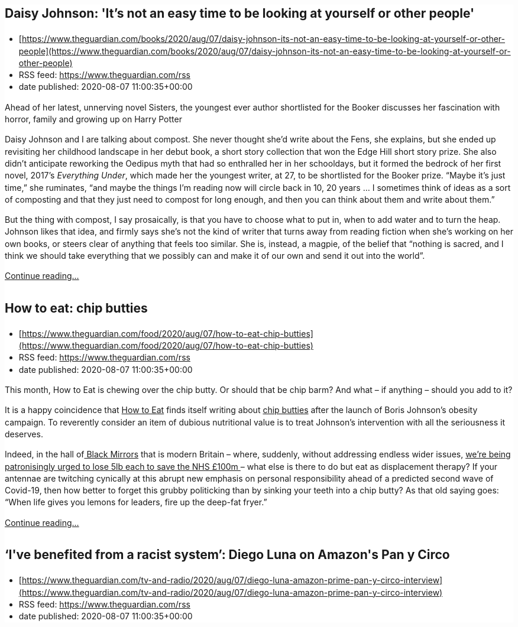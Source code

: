 ## Daisy Johnson: 'It’s not an easy time to be looking at yourself or other people'
 - [https://www.theguardian.com/books/2020/aug/07/daisy-johnson-its-not-an-easy-time-to-be-looking-at-yourself-or-other-people](https://www.theguardian.com/books/2020/aug/07/daisy-johnson-its-not-an-easy-time-to-be-looking-at-yourself-or-other-people)
 - RSS feed: https://www.theguardian.com/rss
 - date published: 2020-08-07 11:00:35+00:00

<p>Ahead of her latest, unnerving novel Sisters, the youngest ever author shortlisted for the Booker discusses her fascination with horror, family and growing up on Harry Potter</p><p>Daisy Johnson and I are talking about compost. She never thought she’d write about the Fens, she explains, but she ended up revisiting her childhood landscape in her debut book, a short story collection that won the Edge Hill short story prize. She also didn’t anticipate reworking the Oedipus myth that had so enthralled her in her schooldays, but it formed the bedrock of her first novel, 2017’s <em>Everything Under</em>, which made her the youngest writer, at 27, to be shortlisted for the Booker prize. “Maybe it’s just time,” she ruminates, “and maybe the things I’m reading now will circle back in 10, 20 years … I sometimes think of ideas as a sort of composting and that they just need to compost for long enough, and then you can think about them and write about them.”</p><p>But the thing with compost, I say prosaically, is that you have to choose what to put in, when to add water and to turn the heap. Johnson likes that idea, and firmly says she’s not the kind of writer that turns away from reading fiction when she’s working on her own books, or steers clear of anything that feels too similar. She is, instead, a magpie, of the belief that “nothing is sacred, and I think we should take everything that we possibly can and make it of our own and send it out into the world”.</p> <a href="https://www.theguardian.com/books/2020/aug/07/daisy-johnson-its-not-an-easy-time-to-be-looking-at-yourself-or-other-people">Continue reading...</a>

## How to eat: chip butties
 - [https://www.theguardian.com/food/2020/aug/07/how-to-eat-chip-butties](https://www.theguardian.com/food/2020/aug/07/how-to-eat-chip-butties)
 - RSS feed: https://www.theguardian.com/rss
 - date published: 2020-08-07 11:00:35+00:00

<p>This month, How to Eat is chewing over the chip butty. Or should that be chip barm? And what – if anything – should you add to it?</p><p>It is a happy coincidence that <a href="https://www.theguardian.com/food/series/how-to-eat">How to Eat</a> finds itself writing about <a href="https://en.wikipedia.org/wiki/Chip_butty">chip butties</a> after the launch of Boris Johnson’s obesity campaign. To reverently consider an item of dubious nutritional value is to treat Johnson’s intervention with all the seriousness it deserves.</p><p>Indeed, in the hall of<a href="https://www.theguardian.com/tv-and-radio/black-mirror"> Black Mirrors</a> that is modern Britain – where, suddenly, without addressing endless wider issues, <a href="https://www.theguardian.com/world/2020/jul/27/boris-johnson-obesity-drive-will-not-be-bossy-or-nannying">we’re being patronisingly urged to lose 5lb each to save the NHS £100m </a>– what else is there to do but eat as displacement therapy? If your antennae are twitching cynically at this abrupt new emphasis on personal responsibility ahead of a predicted second wave of Covid-19, then how better to forget this grubby politicking than by sinking your teeth into a chip butty? As that old saying goes: “When life gives you lemons for leaders, fire up the deep-fat fryer.”</p> <a href="https://www.theguardian.com/food/2020/aug/07/how-to-eat-chip-butties">Continue reading...</a>

## ‘I've benefited from a racist system’: Diego Luna on Amazon's Pan y Circo
 - [https://www.theguardian.com/tv-and-radio/2020/aug/07/diego-luna-amazon-prime-pan-y-circo-interview](https://www.theguardian.com/tv-and-radio/2020/aug/07/diego-luna-amazon-prime-pan-y-circo-interview)
 - RSS feed: https://www.theguardian.com/rss
 - date published: 2020-08-07 11:00:35+00:00
